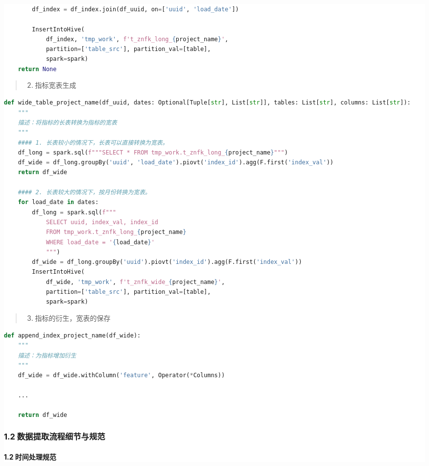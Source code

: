 ```python
        df_index = df_index.join(df_uuid, on=['uuid', 'load_date'])
        
        InsertIntoHive(
            df_index, 'tmp_work', f't_znfk_long_{project_name}', 
            partition=['table_src'], partition_val=[table], 
            spark=spark)
    return None
```

> 2. 指标宽表生成

```python
def wide_table_project_name(df_uuid, dates: Optional[Tuple[str], List[str]], tables: List[str], columns: List[str]):
    """
    描述：将指标的长表转换为指标的宽表
    """
    #### 1. 长表较小的情况下，长表可以直接转换为宽表。
    df_long = spark.sql(f"""SELECT * FROM tmp_work.t_znfk_long_{project_name}""")
    df_wide = df_long.groupBy('uuid', 'load_date').piovt('index_id').agg(F.first('index_val'))
    return df_wide
    
    #### 2. 长表较大的情况下，按月份转换为宽表。
    for load_date in dates:
        df_long = spark.sql(f"""
            SELECT uuid, index_val, index_id
            FROM tmp_work.t_znfk_long_{project_name}
            WHERE load_date = '{load_date}'
            """)
        df_wide = df_long.groupBy('uuid').piovt('index_id').agg(F.first('index_val'))
        InsertIntoHive(
            df_wide, 'tmp_work', f't_znfk_wide_{project_name}', 
            partition=['table_src'], partition_val=[table], 
            spark=spark)
```

> 3. 指标的衍生，宽表的保存

```python
def append_index_project_name(df_wide):
    """
    描述：为指标增加衍生
    """
    df_wide = df_wide.withColumn('feature', Operator(*Columns))
    
    ... 
    
    return df_wide
```

### 1.2 数据提取流程细节与规范

#### 1.2 时间处理规范
